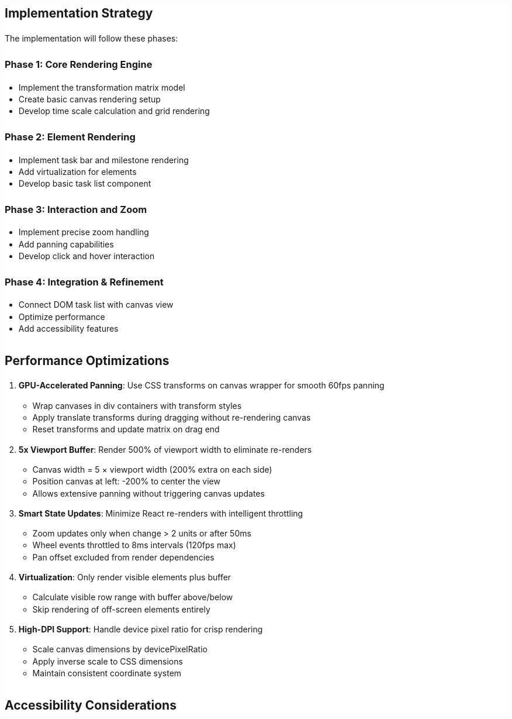 ## Implementation Strategy

The implementation will follow these phases:

### Phase 1: Core Rendering Engine
- Implement the transformation matrix model
- Create basic canvas rendering setup
- Develop time scale calculation and grid rendering

### Phase 2: Element Rendering
- Implement task bar and milestone rendering
- Add virtualization for elements
- Develop basic task list component

### Phase 3: Interaction and Zoom
- Implement precise zoom handling
- Add panning capabilities
- Develop click and hover interaction

### Phase 4: Integration & Refinement
- Connect DOM task list with canvas view
- Optimize performance
- Add accessibility features

## Performance Optimizations

1. **GPU-Accelerated Panning**: Use CSS transforms on canvas wrapper for smooth 60fps panning
   - Wrap canvases in div containers with transform styles
   - Apply translate transforms during dragging without re-rendering canvas
   - Reset transforms and update matrix on drag end
   
2. **5x Viewport Buffer**: Render 500% of viewport width to eliminate re-renders
   - Canvas width = 5 × viewport width (200% extra on each side)
   - Position canvas at left: -200% to center the view
   - Allows extensive panning without triggering canvas updates
   
3. **Smart State Updates**: Minimize React re-renders with intelligent throttling
   - Zoom updates only when change > 2 units or after 50ms
   - Wheel events throttled to 8ms intervals (120fps max)
   - Pan offset excluded from render dependencies
   
4. **Virtualization**: Only render visible elements plus buffer
   - Calculate visible row range with buffer above/below
   - Skip rendering of off-screen elements entirely
   
5. **High-DPI Support**: Handle device pixel ratio for crisp rendering
   - Scale canvas dimensions by devicePixelRatio
   - Apply inverse scale to CSS dimensions
   - Maintain consistent coordinate system

## Accessibility Considerations
